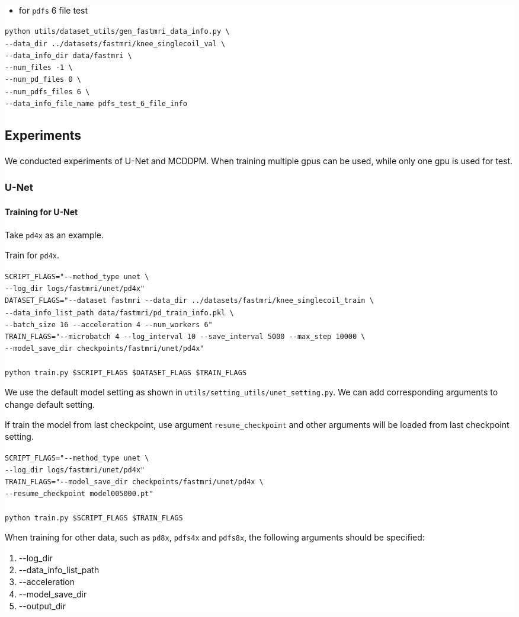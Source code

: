* for `pdfs` 6 file test

```shell
python utils/dataset_utils/gen_fastmri_data_info.py \
--data_dir ../datasets/fastmri/knee_singlecoil_val \
--data_info_dir data/fastmri \
--num_files -1 \
--num_pd_files 0 \
--num_pdfs_files 6 \
--data_info_file_name pdfs_test_6_file_info
```

## Experiments

We conducted experiments of U-Net and MCDDPM. When training multiple gpus can be used, while only one gpu is used for test.

### U-Net

#### Training for U-Net
Take `pd4x` as an example.

Train for `pd4x`.

```shell
SCRIPT_FLAGS="--method_type unet \
--log_dir logs/fastmri/unet/pd4x"
DATASET_FLAGS="--dataset fastmri --data_dir ../datasets/fastmri/knee_singlecoil_train \
--data_info_list_path data/fastmri/pd_train_info.pkl \
--batch_size 16 --acceleration 4 --num_workers 6"
TRAIN_FLAGS="--microbatch 4 --log_interval 10 --save_interval 5000 --max_step 10000 \
--model_save_dir checkpoints/fastmri/unet/pd4x"

python train.py $SCRIPT_FLAGS $DATASET_FLAGS $TRAIN_FLAGS
```

We use the default model setting as shown in `utils/setting_utils/unet_setting.py`. We can add corresponding arguments to change default setting.

If train the model from last checkpoint, use argument `resume_checkpoint` and other arguments will be loaded from last checkpoint setting.

```shell
SCRIPT_FLAGS="--method_type unet \
--log_dir logs/fastmri/unet/pd4x"
TRAIN_FLAGS="--model_save_dir checkpoints/fastmri/unet/pd4x \
--resume_checkpoint model005000.pt"

python train.py $SCRIPT_FLAGS $TRAIN_FLAGS
```

When training for other data, such as `pd8x`, `pdfs4x` and `pdfs8x`, the following arguments should be specified:

1. --log_dir 
2. --data_info_list_path
3. --acceleration
4. --model_save_dir
5. --output_dir
